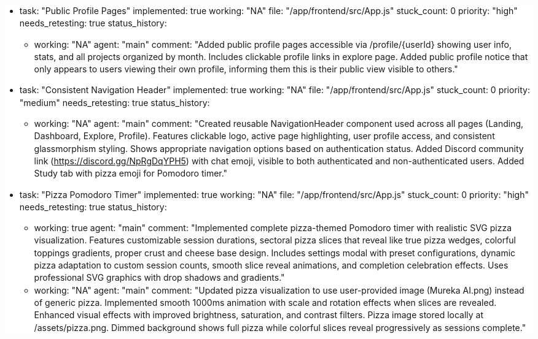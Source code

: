   - task: "Public Profile Pages"
    implemented: true
    working: "NA"
    file: "/app/frontend/src/App.js"
    stuck_count: 0
    priority: "high"
    needs_retesting: true
    status_history:
      - working: "NA"
        agent: "main"
        comment: "Added public profile pages accessible via /profile/{userId} showing user info, stats, and all projects organized by month. Includes clickable profile links in explore page. Added public profile notice that only appears to users viewing their own profile, informing them this is their public view visible to others."

  - task: "Consistent Navigation Header"
    implemented: true
    working: "NA"
    file: "/app/frontend/src/App.js"
    stuck_count: 0
    priority: "medium"
    needs_retesting: true
    status_history:
      - working: "NA"
        agent: "main"
        comment: "Created reusable NavigationHeader component used across all pages (Landing, Dashboard, Explore, Profile). Features clickable logo, active page highlighting, user profile access, and consistent glassmorphism styling. Shows appropriate navigation options based on authentication status. Added Discord community link (https://discord.gg/NpRgDqYPH5) with chat emoji, visible to both authenticated and non-authenticated users. Added Study tab with pizza emoji for Pomodoro timer."

  - task: "Pizza Pomodoro Timer"
    implemented: true
    working: "NA"
    file: "/app/frontend/src/App.js"
    stuck_count: 0
    priority: "high"
    needs_retesting: true
    status_history:
      - working: true
        agent: "main"
        comment: "Implemented complete pizza-themed Pomodoro timer with realistic SVG pizza visualization. Features customizable session durations, sectoral pizza slices that reveal like true pizza wedges, colorful toppings gradients, proper crust and cheese base design. Includes settings modal with preset configurations, dynamic pizza adaptation to custom session counts, smooth slice reveal animations, and completion celebration effects. Uses professional SVG graphics with drop shadows and gradients."
      - working: "NA"
        agent: "main"
        comment: "Updated pizza visualization to use user-provided image (Mureka AI.png) instead of generic pizza. Implemented smooth 1000ms animation with scale and rotation effects when slices are revealed. Enhanced visual effects with improved brightness, saturation, and contrast filters. Pizza image stored locally at /assets/pizza.png. Dimmed background shows full pizza while colorful slices reveal progressively as sessions complete."
